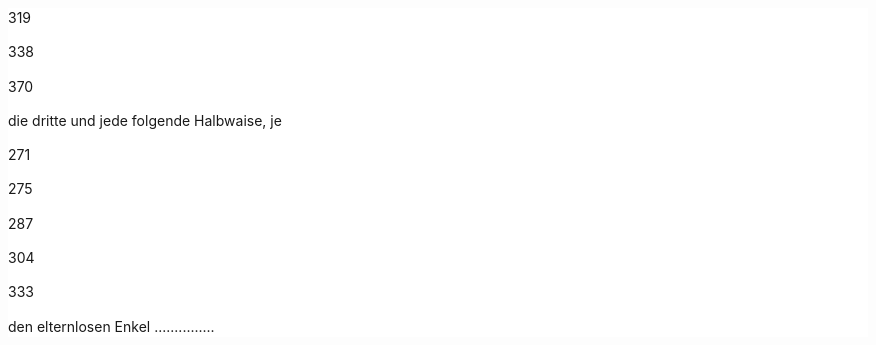 <td style align="left" valign="top" charoff="50">

319

</td>

<td style align="left" valign="top" charoff="50">

338

</td>

<td style align="left" valign="top" charoff="50">

370

</td>

</tr>

<tr valign="bottom">

<td style align="left" valign="top" charoff="50">

die dritte und jede folgende Halbwaise, je

</td>

<td style align="left" valign="top" charoff="50">

271

</td>

<td style align="left" valign="top" charoff="50">

275

</td>

<td style align="left" valign="top" charoff="50">

287

</td>

<td style align="left" valign="top" charoff="50">

304

</td>

<td style align="left" valign="top" charoff="50">

333

</td>

</tr>

<tr valign="bottom">

<td style align="left" valign="top" charoff="50">

den elternlosen Enkel ...............
